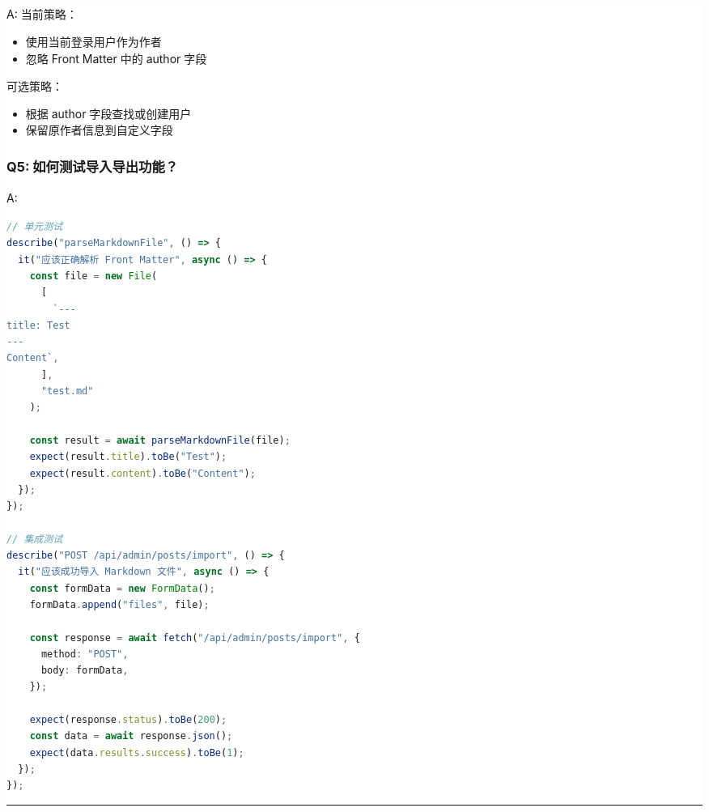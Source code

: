A: 当前策略：

- 使用当前登录用户作为作者
- 忽略 Front Matter 中的 author 字段

可选策略：

- 根据 author 字段查找或创建用户
- 保留原作者信息到自定义字段

### Q5: 如何测试导入导出功能？

A:

```typescript
// 单元测试
describe("parseMarkdownFile", () => {
  it("应该正确解析 Front Matter", async () => {
    const file = new File(
      [
        `---
title: Test
---
Content`,
      ],
      "test.md"
    );

    const result = await parseMarkdownFile(file);
    expect(result.title).toBe("Test");
    expect(result.content).toBe("Content");
  });
});

// 集成测试
describe("POST /api/admin/posts/import", () => {
  it("应该成功导入 Markdown 文件", async () => {
    const formData = new FormData();
    formData.append("files", file);

    const response = await fetch("/api/admin/posts/import", {
      method: "POST",
      body: formData,
    });

    expect(response.status).toBe(200);
    const data = await response.json();
    expect(data.results.success).toBe(1);
  });
});
```

---
